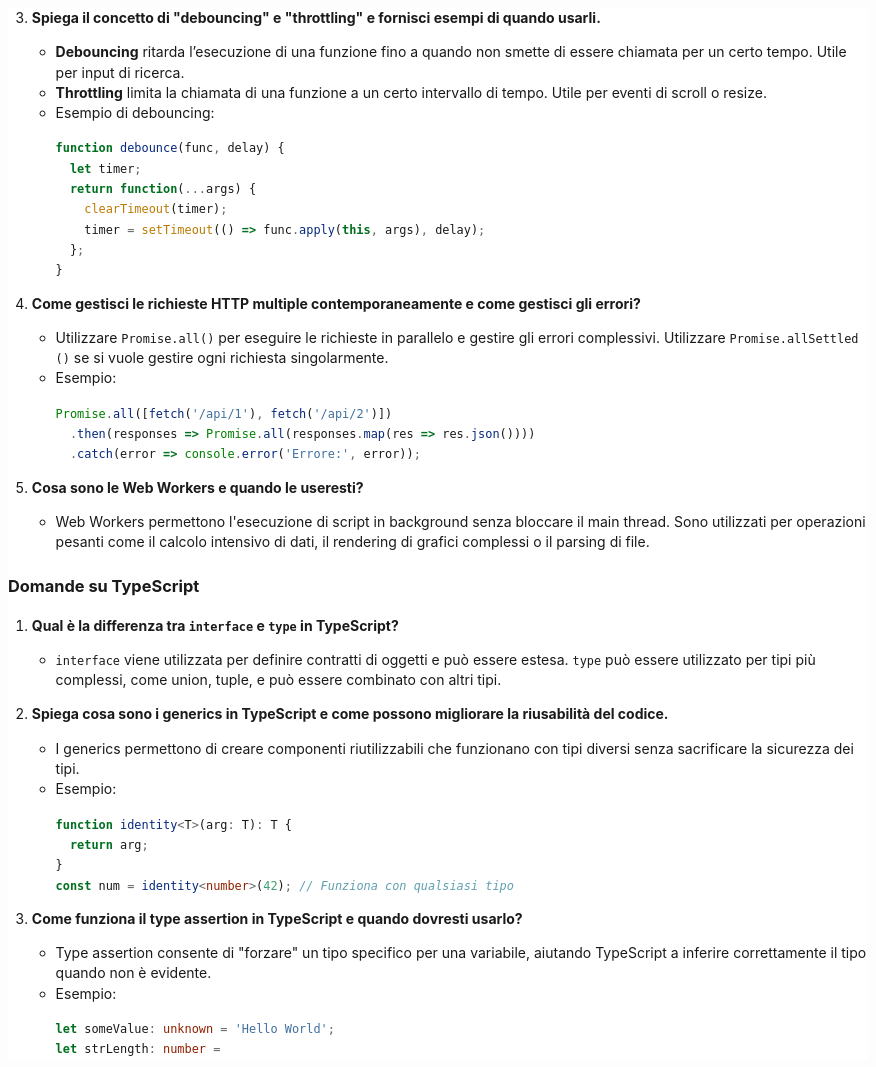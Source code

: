 3. **Spiega il concetto di "debouncing" e "throttling" e fornisci esempi di quando usarli.**
   - **Debouncing** ritarda l’esecuzione di una funzione fino a quando non smette di essere chiamata per un certo tempo. Utile per input di ricerca.
   - **Throttling** limita la chiamata di una funzione a un certo intervallo di tempo. Utile per eventi di scroll o resize.
   - Esempio di debouncing:
     ```javascript
     function debounce(func, delay) {
       let timer;
       return function(...args) {
         clearTimeout(timer);
         timer = setTimeout(() => func.apply(this, args), delay);
       };
     }
     ```

4. **Come gestisci le richieste HTTP multiple contemporaneamente e come gestisci gli errori?**
   - Utilizzare `Promise.all()` per eseguire le richieste in parallelo e gestire gli errori complessivi. Utilizzare `Promise.allSettled()` se si vuole gestire ogni richiesta singolarmente.
   - Esempio:
     ```javascript
     Promise.all([fetch('/api/1'), fetch('/api/2')])
       .then(responses => Promise.all(responses.map(res => res.json())))
       .catch(error => console.error('Errore:', error));
     ```

5. **Cosa sono le Web Workers e quando le useresti?**
   - Web Workers permettono l'esecuzione di script in background senza bloccare il main thread. Sono utilizzati per operazioni pesanti come il calcolo intensivo di dati, il rendering di grafici complessi o il parsing di file.

### Domande su TypeScript

1. **Qual è la differenza tra `interface` e `type` in TypeScript?**
   - `interface` viene utilizzata per definire contratti di oggetti e può essere estesa. `type` può essere utilizzato per tipi più complessi, come union, tuple, e può essere combinato con altri tipi.

2. **Spiega cosa sono i generics in TypeScript e come possono migliorare la riusabilità del codice.**
   - I generics permettono di creare componenti riutilizzabili che funzionano con tipi diversi senza sacrificare la sicurezza dei tipi.
   - Esempio:
     ```typescript
     function identity<T>(arg: T): T {
       return arg;
     }
     const num = identity<number>(42); // Funziona con qualsiasi tipo
     ```

3. **Come funziona il type assertion in TypeScript e quando dovresti usarlo?**
   - Type assertion consente di "forzare" un tipo specifico per una variabile, aiutando TypeScript a inferire correttamente il tipo quando non è evidente.
   - Esempio:
     ```typescript
     let someValue: unknown = 'Hello World';
     let strLength: number =